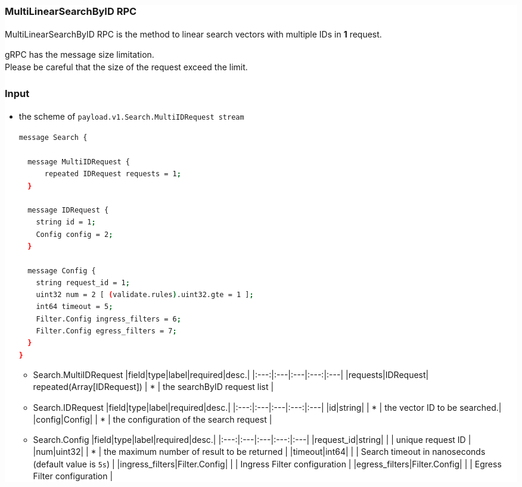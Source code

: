 ### MultiLinearSearchByID RPC

MultiLinearSearchByID RPC is the method to linear search vectors with multiple IDs in **1** request.

<div class="card-note">
gRPC has the message size limitation.<br>
Please be careful that the size of the request exceed the limit.
</div>


### Input

- the scheme of `payload.v1.Search.MultiIDRequest stream`

  ```bash
  message Search {

    message MultiIDRequest {
        repeated IDRequest requests = 1;
    }

    message IDRequest {
      string id = 1;
      Config config = 2;
    }

    message Config {
      string request_id = 1;
      uint32 num = 2 [ (validate.rules).uint32.gte = 1 ];
      int64 timeout = 5;
      Filter.Config ingress_filters = 6;
      Filter.Config egress_filters = 7;
    }
  }
  ```

  - Search.MultiIDRequest
    |field|type|label|required|desc.|
    |:---:|:---|:---|:---:|:---|
    |requests|IDRequest| repeated(Array[IDRequest]) | \* | the searchByID request list |

  - Search.IDRequest
    |field|type|label|required|desc.|
    |:---:|:---|:---|:---:|:---|
    |id|string| | \* | the vector ID to be searched.|
    |config|Config| | \* | the configuration of the search request |

  - Search.Config
    |field|type|label|required|desc.|
    |:---:|:---|:---|:---:|:---|
    |request_id|string| | | unique request ID |
    |num|uint32| | \* | the maximum number of result to be returned |
    |timeout|int64| | | Search timeout in nanoseconds (default value is `5s`) |
    |ingress_filters|Filter.Config| | | Ingress Filter configuration |
    |egress_filters|Filter.Config| | | Egress Filter configuration |
